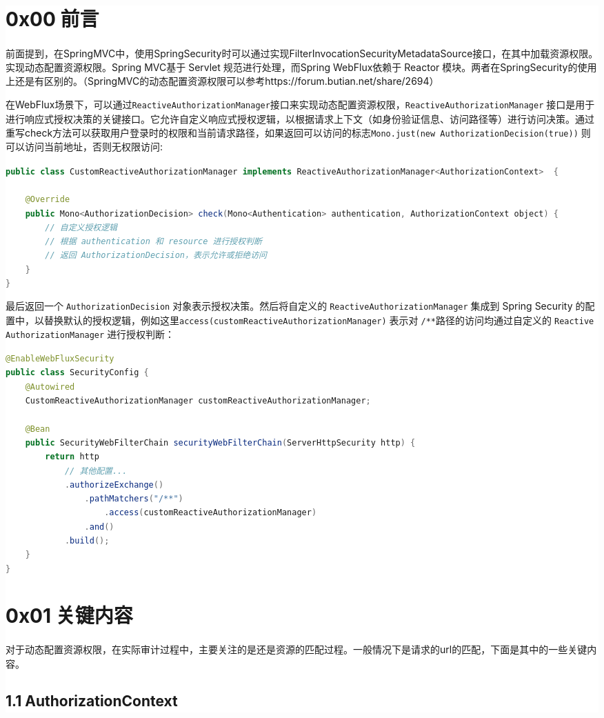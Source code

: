 0x00 前言
=======

 前面提到，在SpringMVC中，使用SpringSecurity时可以通过实现FilterInvocationSecurityMetadataSource接口，在其中加载资源权限。实现动态配置资源权限。Spring MVC基于 Servlet 规范进行处理，而Spring WebFlux依赖于 Reactor 模块。两者在SpringSecurity的使用上还是有区别的。（SpringMVC的动态配置资源权限可以参考https://forum.butian.net/share/2694）

 在WebFlux场景下，可以通过`ReactiveAuthorizationManager`接口来实现动态配置资源权限，`ReactiveAuthorizationManager` 接口是用于进行响应式授权决策的关键接口。它允许自定义响应式授权逻辑，以根据请求上下文（如身份验证信息、访问路径等）进行访问决策。通过重写check方法可以获取用户登录时的权限和当前请求路径，如果返回可以访问的标志`Mono.just(new AuthorizationDecision(true))` 则可以访问当前地址，否则无权限访问:

```Java
public class CustomReactiveAuthorizationManager implements ReactiveAuthorizationManager<AuthorizationContext>  {

    @Override
    public Mono<AuthorizationDecision> check(Mono<Authentication> authentication, AuthorizationContext object) {
        // 自定义授权逻辑
        // 根据 authentication 和 resource 进行授权判断
        // 返回 AuthorizationDecision，表示允许或拒绝访问
    }
}
```

 最后返回一个 `AuthorizationDecision` 对象表示授权决策。然后将自定义的 `ReactiveAuthorizationManager` 集成到 Spring Security 的配置中，以替换默认的授权逻辑，例如这里`access(customReactiveAuthorizationManager)` 表示对 `/**`路径的访问均通过自定义的 `ReactiveAuthorizationManager` 进行授权判断：

```Java
@EnableWebFluxSecurity
public class SecurityConfig {
    @Autowired
    CustomReactiveAuthorizationManager customReactiveAuthorizationManager;

    @Bean
    public SecurityWebFilterChain securityWebFilterChain(ServerHttpSecurity http) {
        return http
            // 其他配置...
            .authorizeExchange()
                .pathMatchers("/**")
                    .access(customReactiveAuthorizationManager)
                .and()
            .build();
    }
}
```

0x01 关键内容
=========

 对于动态配置资源权限，在实际审计过程中，主要关注的是还是资源的匹配过程。一般情况下是请求的url的匹配，下面是其中的一些关键内容。

1.1 AuthorizationContext
------------------------
